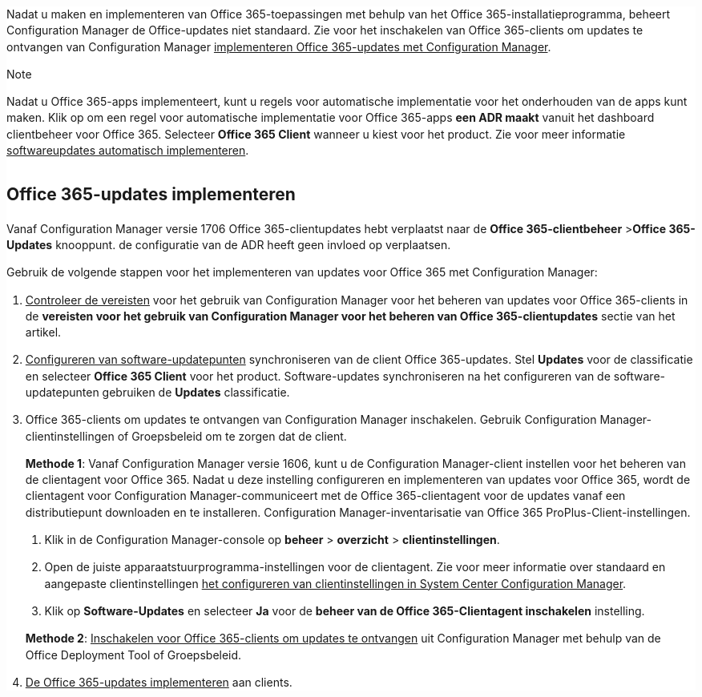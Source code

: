 Nadat u maken en implementeren van Office 365-toepassingen met behulp van het Office 365-installatieprogramma, beheert Configuration Manager de Office-updates niet standaard. Zie voor het inschakelen van Office 365-clients om updates te ontvangen van Configuration Manager [implementeren Office 365-updates met Configuration Manager](#deploy-office-365-updates-with-configuration-manager).

>[!NOTE]
>Nadat u Office 365-apps implementeert, kunt u regels voor automatische implementatie voor het onderhouden van de apps kunt maken. Klik op om een regel voor automatische implementatie voor Office 365-apps **een ADR maakt** vanuit het dashboard clientbeheer voor Office 365. Selecteer **Office 365 Client** wanneer u kiest voor het product. Zie voor meer informatie [softwareupdates automatisch implementeren](/sccm/sum/deploy-use/automatically-deploy-software-updates).


## <a name="deploy-office-365-updates"></a>Office 365-updates implementeren
Vanaf Configuration Manager versie 1706 Office 365-clientupdates hebt verplaatst naar de **Office 365-clientbeheer** >**Office 365-Updates** knooppunt.  de configuratie van de ADR heeft geen invloed op verplaatsen. 

Gebruik de volgende stappen voor het implementeren van updates voor Office 365 met Configuration Manager:

1.  [Controleer de vereisten](https://technet.microsoft.com/library/mt628083.aspx) voor het gebruik van Configuration Manager voor het beheren van updates voor Office 365-clients in de **vereisten voor het gebruik van Configuration Manager voor het beheren van Office 365-clientupdates** sectie van het artikel.  

2.  [Configureren van software-updatepunten](../get-started/configure-classifications-and-products.md) synchroniseren van de client Office 365-updates. Stel **Updates** voor de classificatie en selecteer **Office 365 Client** voor het product. Software-updates synchroniseren na het configureren van de software-updatepunten gebruiken de **Updates** classificatie.
3.  Office 365-clients om updates te ontvangen van Configuration Manager inschakelen. Gebruik Configuration Manager-clientinstellingen of Groepsbeleid om te zorgen dat de client.   

    **Methode 1**: Vanaf Configuration Manager versie 1606, kunt u de Configuration Manager-client instellen voor het beheren van de clientagent voor Office 365. Nadat u deze instelling configureren en implementeren van updates voor Office 365, wordt de clientagent voor Configuration Manager-communiceert met de Office 365-clientagent voor de updates vanaf een distributiepunt downloaden en te installeren. Configuration Manager-inventarisatie van Office 365 ProPlus-Client-instellingen.    

      1.  Klik in de Configuration Manager-console op **beheer** > **overzicht** > **clientinstellingen**.  

      2.  Open de juiste apparaatstuurprogramma-instellingen voor de clientagent. Zie voor meer informatie over standaard en aangepaste clientinstellingen [het configureren van clientinstellingen in System Center Configuration Manager](../../core/clients/deploy/configure-client-settings.md).  

      3.  Klik op **Software-Updates** en selecteer **Ja** voor de **beheer van de Office 365-Clientagent inschakelen** instelling.  

    **Methode 2**: [Inschakelen voor Office 365-clients om updates te ontvangen](https://technet.microsoft.com/library/mt628083.aspx#BKMK_EnableClient) uit Configuration Manager met behulp van de Office Deployment Tool of Groepsbeleid.  

4. [De Office 365-updates implementeren](deploy-software-updates.md) aan clients.   

